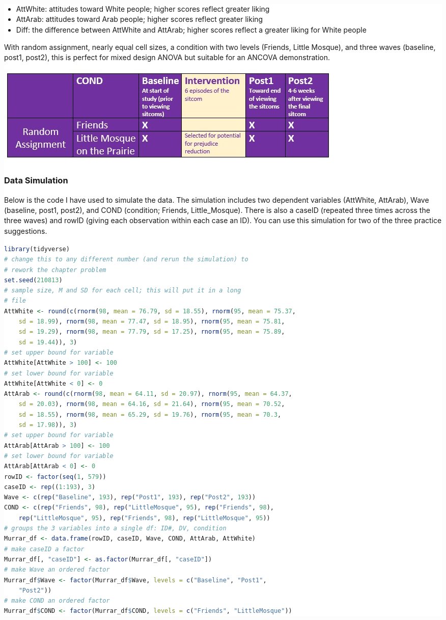 * AttWhite: attitudes toward White people; higher scores reflect greater liking
* AttArab: attitudes toward Arab people; higher scores reflect greater liking
* Diff: the difference between AttWhite and AttArab; higher scores reflect a greater liking for White people

With random assignment, nearly equal cell sizes, a condition with two levels (Friends, Little Mosque), and three waves (baseline, post1, post2), this is perfect for mixed design ANOVA but suitable for an ANCOVA demonstration.

![Image of the design for the Murrar and Brauer (2018) study](images/mixed/Murrar_design.jpg)

### Data Simulation

Below is the code I have used to simulate the data. The simulation includes two dependent variables (AttWhite, AttArab), Wave (baseline, post1, post2), and COND (condition; Friends, Little_Mosque). There is also a caseID (repeated three times across the three waves) and rowID (giving each observation within each case an ID). You can use this simulation for two of the three practice suggestions.


```r
library(tidyverse)
# change this to any different number (and rerun the simulation) to
# rework the chapter problem
set.seed(210813)
# sample size, M and SD for each cell; this will put it in a long
# file
AttWhite <- round(c(rnorm(98, mean = 76.79, sd = 18.55), rnorm(95, mean = 75.37,
    sd = 18.99), rnorm(98, mean = 77.47, sd = 18.95), rnorm(95, mean = 75.81,
    sd = 19.29), rnorm(98, mean = 77.79, sd = 17.25), rnorm(95, mean = 75.89,
    sd = 19.44)), 3)
# set upper bound for variable
AttWhite[AttWhite > 100] <- 100
# set lower bound for variable
AttWhite[AttWhite < 0] <- 0
AttArab <- round(c(rnorm(98, mean = 64.11, sd = 20.97), rnorm(95, mean = 64.37,
    sd = 20.03), rnorm(98, mean = 64.16, sd = 21.64), rnorm(95, mean = 70.52,
    sd = 18.55), rnorm(98, mean = 65.29, sd = 19.76), rnorm(95, mean = 70.3,
    sd = 17.98)), 3)
# set upper bound for variable
AttArab[AttArab > 100] <- 100
# set lower bound for variable
AttArab[AttArab < 0] <- 0
rowID <- factor(seq(1, 579))
caseID <- rep((1:193), 3)
Wave <- c(rep("Baseline", 193), rep("Post1", 193), rep("Post2", 193))
COND <- c(rep("Friends", 98), rep("LittleMosque", 95), rep("Friends", 98),
    rep("LittleMosque", 95), rep("Friends", 98), rep("LittleMosque", 95))
# groups the 3 variables into a single df: ID#, DV, condition
Murrar_df <- data.frame(rowID, caseID, Wave, COND, AttArab, AttWhite)
# make caseID a factor
Murrar_df[, "caseID"] <- as.factor(Murrar_df[, "caseID"])
# make Wave an ordered factor
Murrar_df$Wave <- factor(Murrar_df$Wave, levels = c("Baseline", "Post1",
    "Post2"))
# make COND an ordered factor
Murrar_df$COND <- factor(Murrar_df$COND, levels = c("Friends", "LittleMosque"))
```